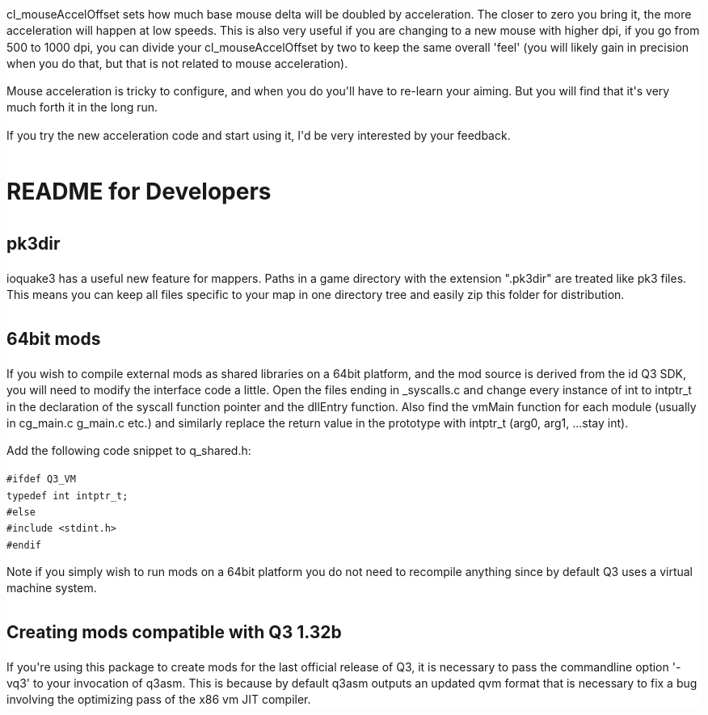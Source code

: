 cl_mouseAccelOffset sets how much base mouse delta will be doubled by
acceleration. The closer to zero you bring it, the more acceleration will
happen at low speeds. This is also very useful if you are changing to a new
mouse with higher dpi, if you go from 500 to 1000 dpi, you can divide your
cl_mouseAccelOffset by two to keep the same overall 'feel' (you will likely
gain in precision when you do that, but that is not related to mouse
acceleration).

Mouse acceleration is tricky to configure, and when you do you'll have to
re-learn your aiming. But you will find that it's very much forth it in the
long run.

If you try the new acceleration code and start using it, I'd be very
interested by your feedback.


# README for Developers

## pk3dir

ioquake3 has a useful new feature for mappers. Paths in a game directory with
the extension ".pk3dir" are treated like pk3 files. This means you can keep
all files specific to your map in one directory tree and easily zip this
folder for distribution.

## 64bit mods

If you wish to compile external mods as shared libraries on a 64bit platform,
and the mod source is derived from the id Q3 SDK, you will need to modify the
interface code a little. Open the files ending in _syscalls.c and change
every instance of int to intptr_t in the declaration of the syscall function
pointer and the dllEntry function. Also find the vmMain function for each
module (usually in cg_main.c g_main.c etc.) and similarly replace the return
value in the prototype with intptr_t (arg0, arg1, ...stay int).

Add the following code snippet to q_shared.h:

    #ifdef Q3_VM
    typedef int intptr_t;
    #else
    #include <stdint.h>
    #endif

Note if you simply wish to run mods on a 64bit platform you do not need to
recompile anything since by default Q3 uses a virtual machine system.

## Creating mods compatible with Q3 1.32b

If you're using this package to create mods for the last official release of
Q3, it is necessary to pass the commandline option '-vq3' to your invocation
of q3asm. This is because by default q3asm outputs an updated qvm format that
is necessary to fix a bug involving the optimizing pass of the x86 vm JIT
compiler.
